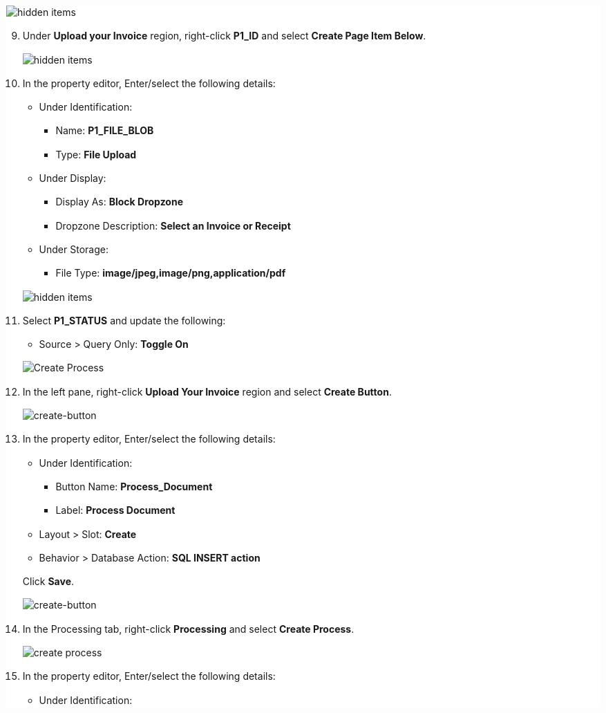    ![hidden items](images/response-item.png " ")

9. Under **Upload your Invoice** region, right-click **P1\_ID** and select **Create Page Item Below**.

   ![hidden items](images/create-page-item-below.png " ")

10. In the property editor,  Enter/select the following details:

    - Under Identification:

        - Name: **P1\_FILE\_BLOB**

        - Type: **File Upload**

    - Under Display:

        - Display As: **Block Dropzone**

        - Dropzone Description: **Select an Invoice or Receipt**

    - Under Storage:

        - File Type: **image/jpeg,image/png,application/pdf**

    ![hidden items](images/file-blob.png " ")

11. Select **P1_STATUS** and update the following:

    - Source > Query Only: **Toggle On**

    ![Create Process](./images/query-only.png " ")

12. In the left pane, right-click **Upload Your Invoice** region and select **Create Button**.

    ![create-button](images/create-btn.png " ")

13. In the property editor,  Enter/select the following details:

     - Under Identification:

        - Button Name: **Process_Document**

        - Label: **Process Document**

     - Layout > Slot: **Create**

     - Behavior > Database Action: **SQL INSERT action**

     Click **Save**.

    ![create-button](images/btn-details.png " ")

14. In the Processing tab, right-click **Processing** and select **Create Process**.

    ![create process](images/create-process6.png " ")

15. In the property editor,  Enter/select the following details:

     - Under Identification:
